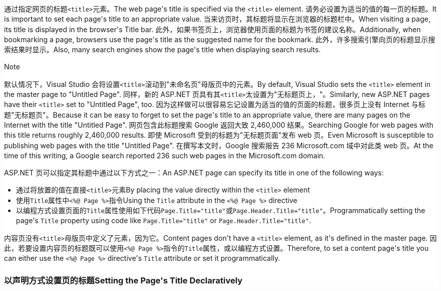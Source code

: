 <span data-ttu-id="bc100-136">通过指定网页的标题`<title>`元素。</span><span class="sxs-lookup"><span data-stu-id="bc100-136">The web page's title is specified via the `<title>` element.</span></span> <span data-ttu-id="bc100-137">请务必设置为适当的值的每一页的标题。</span><span class="sxs-lookup"><span data-stu-id="bc100-137">It is important to set each page's title to an appropriate value.</span></span> <span data-ttu-id="bc100-138">当来访页时，其标题将显示在浏览器的标题栏中。</span><span class="sxs-lookup"><span data-stu-id="bc100-138">When visiting a page, its title is displayed in the browser's Title bar.</span></span> <span data-ttu-id="bc100-139">此外，如果书签页上，浏览器使用页面的标题为书签的建议名称。</span><span class="sxs-lookup"><span data-stu-id="bc100-139">Additionally, when bookmarking a page, browsers use the page's title as the suggested name for the bookmark.</span></span> <span data-ttu-id="bc100-140">此外，许多搜索引擎向页的标题显示搜索结果时显示。</span><span class="sxs-lookup"><span data-stu-id="bc100-140">Also, many search engines show the page's title when displaying search results.</span></span>

> [!NOTE]
> <span data-ttu-id="bc100-141">默认情况下，Visual Studio 会将设置`<title>`滚动到"未命名页"母版页中的元素。</span><span class="sxs-lookup"><span data-stu-id="bc100-141">By default, Visual Studio sets the `<title>` element in the master page to "Untitled Page".</span></span> <span data-ttu-id="bc100-142">同样，新的 ASP.NET 页具有其`<title>`太设置为"无标题页上，"。</span><span class="sxs-lookup"><span data-stu-id="bc100-142">Similarly, new ASP.NET pages have their `<title>` set to "Untitled Page", too.</span></span> <span data-ttu-id="bc100-143">因为这样做可以很容易忘记设置为适当的值的页面的标题，很多页上没有 Internet 与标题"无标题页"。</span><span class="sxs-lookup"><span data-stu-id="bc100-143">Because it can be easy to forget to set the page's title to an appropriate value, there are many pages on the Internet with the title "Untitled Page".</span></span> <span data-ttu-id="bc100-144">网页包含此标题搜索 Google 返回大致 2,460,000 结果。</span><span class="sxs-lookup"><span data-stu-id="bc100-144">Searching Google for web pages with this title returns roughly 2,460,000 results.</span></span> <span data-ttu-id="bc100-145">即使 Microsoft 受到的标题为"无标题页面"发布 web 页。</span><span class="sxs-lookup"><span data-stu-id="bc100-145">Even Microsoft is susceptible to publishing web pages with the title "Untitled Page".</span></span> <span data-ttu-id="bc100-146">在撰写本文时，Google 搜索报告 236 Microsoft.com 域中对此类 web 页。</span><span class="sxs-lookup"><span data-stu-id="bc100-146">At the time of this writing, a Google search reported 236 such web pages in the Microsoft.com domain.</span></span>


<span data-ttu-id="bc100-147">ASP.NET 页可以指定其标题中通过以下方式之一：</span><span class="sxs-lookup"><span data-stu-id="bc100-147">An ASP.NET page can specify its title in one of the following ways:</span></span>

- <span data-ttu-id="bc100-148">通过将放置的值在直接`<title>`元素</span><span class="sxs-lookup"><span data-stu-id="bc100-148">By placing the value directly within the `<title>` element</span></span>
- <span data-ttu-id="bc100-149">使用`Title`属性中`<%@ Page %>`指令</span><span class="sxs-lookup"><span data-stu-id="bc100-149">Using the `Title` attribute in the `<%@ Page %>` directive</span></span>
- <span data-ttu-id="bc100-150">以编程方式设置页面的`Title`属性使用如下代码`Page.Title="title"`或`Page.Header.Title="title"`。</span><span class="sxs-lookup"><span data-stu-id="bc100-150">Programmatically setting the page's `Title` property using code like `Page.Title="title"` or `Page.Header.Title="title"`.</span></span>

<span data-ttu-id="bc100-151">内容页没有`<title>`母版页中定义了元素，因为它。</span><span class="sxs-lookup"><span data-stu-id="bc100-151">Content pages don't have a `<title>` element, as it's defined in the master page.</span></span> <span data-ttu-id="bc100-152">因此，若要设置内容页的标题既可以使用`<%@ Page %>`指令的`Title`属性，或以编程方式设置。</span><span class="sxs-lookup"><span data-stu-id="bc100-152">Therefore, to set a content page's title you can either use the `<%@ Page %>` directive's `Title` attribute or set it programmatically.</span></span>

### <a name="setting-the-pages-title-declaratively"></a><span data-ttu-id="bc100-153">以声明方式设置页的标题</span><span class="sxs-lookup"><span data-stu-id="bc100-153">Setting the Page's Title Declaratively</span></span>
